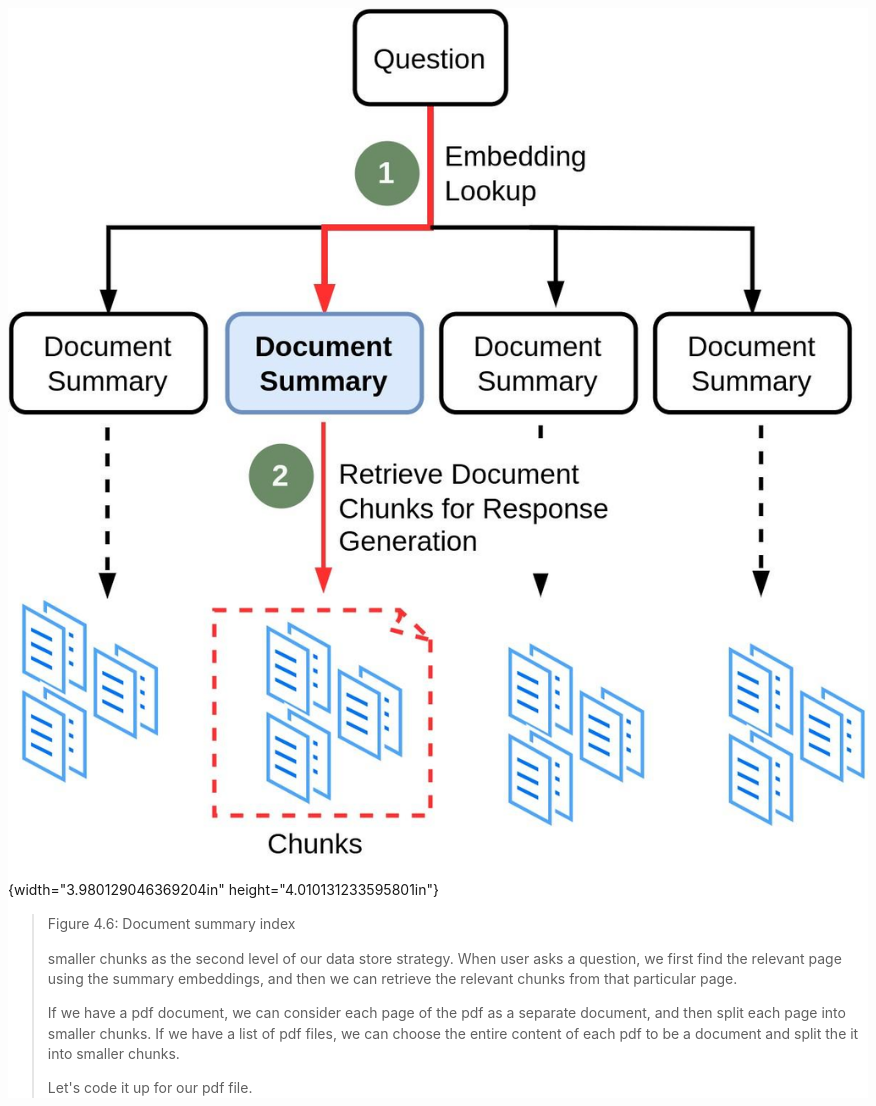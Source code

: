 ![](media/media/image43.jpg){width="3.980129046369204in"
height="4.010131233595801in"}

> Figure 4.6: Document summary index
>
> smaller chunks as the second level of our data store strategy. When
> user asks a question, we first find the relevant page using the
> summary embeddings, and then we can retrieve the relevant chunks from
> that particular page.
>
> If we have a pdf document, we can consider each page of the pdf as a
> separate document, and then split each page into smaller chunks. If we
> have a list of pdf files, we can choose the entire content of each pdf
> to be a document and split the it into smaller chunks.
>
> Let's code it up for our pdf file.
